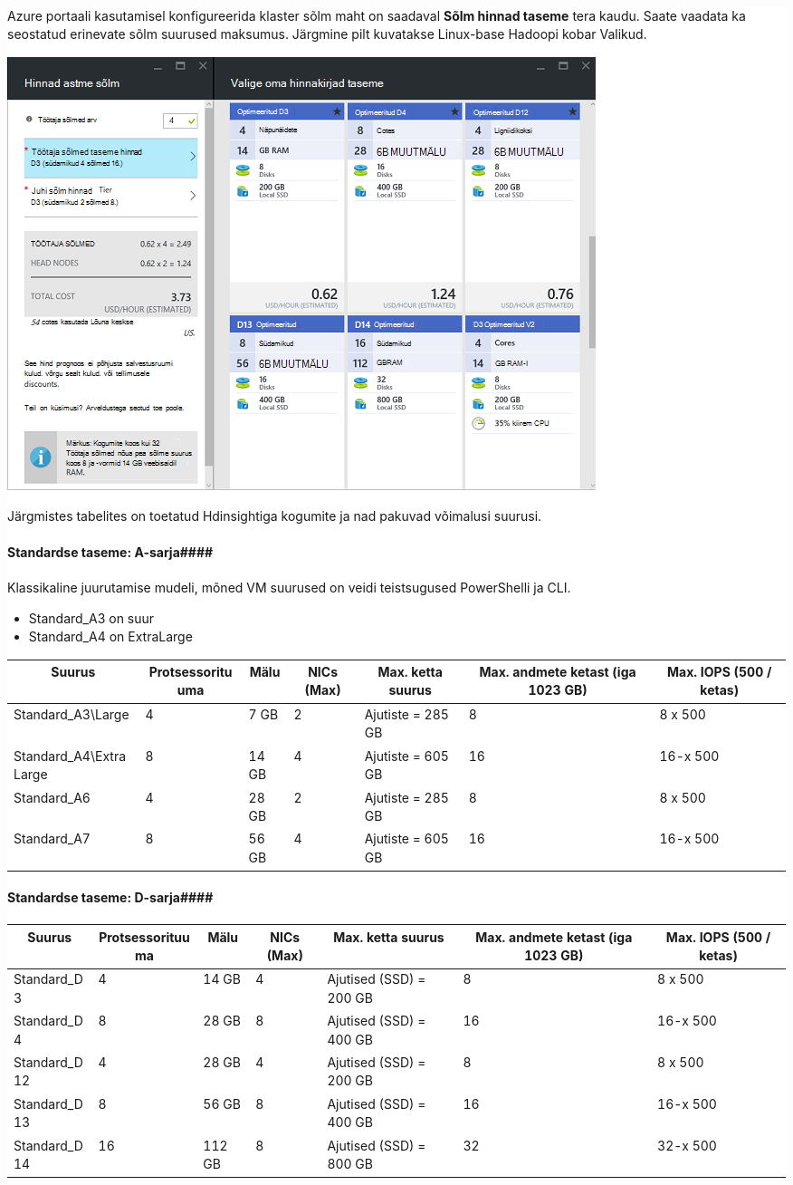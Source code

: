 Azure portaali kasutamisel konfigureerida klaster sõlm maht on saadaval __Sõlm hinnad taseme__ tera kaudu. Saate vaadata ka seostatud erinevate sõlm suurused maksumus. Järgmine pilt kuvatakse Linux-base Hadoopi kobar Valikud.

![Hdinsightiga VM sõlm suurused](./media/hdinsight-provision-clusters/hdinsight.node.sizes.png)

Järgmistes tabelites on toetatud Hdinsightiga kogumite ja nad pakuvad võimalusi suurusi.

#### <a name="standard-tier-a-series"></a>Standardse taseme: A-sarja####

Klassikaline juurutamise mudeli, mõned VM suurused on veidi teistsugused PowerShelli ja CLI.
* Standard_A3 on suur
* Standard_A4 on ExtraLarge

|Suurus |Protsessorituuma|Mälu|NICs (Max)|Max. ketta suurus|Max. andmete ketast (iga 1023 GB)|Max. IOPS (500 / ketas)|
|---|---|---|---|---|---|---|
|Standard_A3\Large|4|7 GB|2|Ajutiste = 285 GB |8|8 x 500|
|Standard_A4\ExtraLarge|8|14 GB|4|Ajutiste = 605 GB |16|16-x 500|
|Standard_A6|4|28 GB|2|Ajutiste = 285 GB |8|8 x 500|
|Standard_A7|8|56 GB|4|Ajutiste = 605 GB |16|16-x 500|


#### <a name="standard-tier-d-series"></a>Standardse taseme: D-sarja####

|Suurus |Protsessorituuma|Mälu|NICs (Max)|Max. ketta suurus|Max. andmete ketast (iga 1023 GB)|Max. IOPS (500 / ketas)|
|---|---|---|---|---|---|---|
|Standard_D3 |4|14 GB|4|Ajutised (SSD) = 200 GB |8|8 x 500|
|Standard_D4 |8|28 GB|8|Ajutised (SSD) = 400 GB |16|16-x 500|
|Standard_D12 |4|28 GB|4|Ajutised (SSD) = 200 GB |8|8 x 500|
|Standard_D13 |8|56 GB|8|Ajutised (SSD) = 400 GB |16|16-x 500|
|Standard_D14 |16|112 GB|8|Ajutised (SSD) = 800 GB |32|32-x 500|
